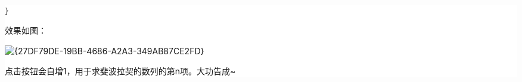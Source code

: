 ```
}
```

效果如图：

![{27DF79DE-19BB-4686-A2A3-349AB87CE2FD}](https://s2.loli.net/2025/02/22/qd5zKLb8TQXxyPo.png)

点击按钮会自增1，用于求斐波拉契的数列的第n项。大功告成~

